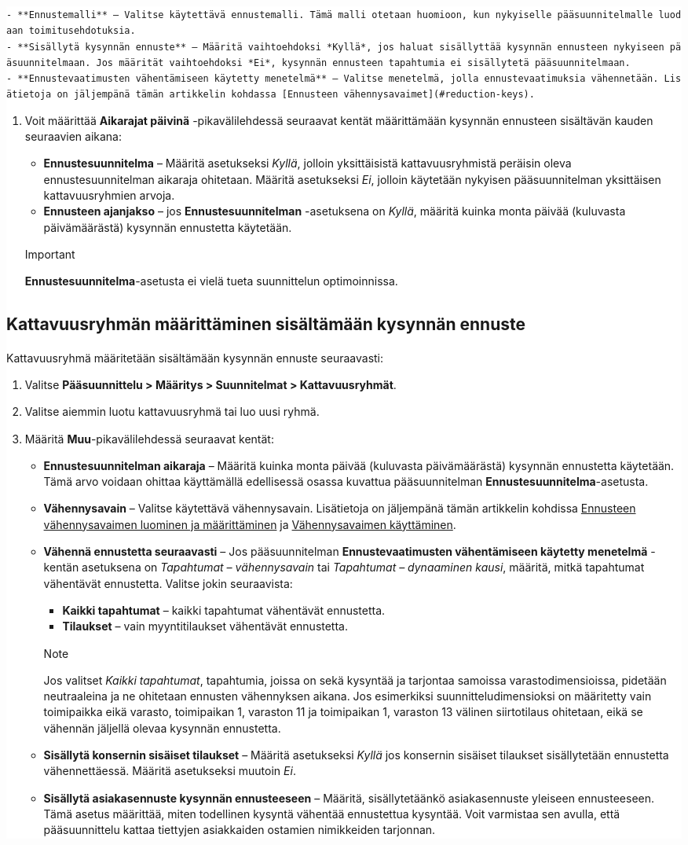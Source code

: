     - **Ennustemalli** – Valitse käytettävä ennustemalli. Tämä malli otetaan huomioon, kun nykyiselle pääsuunnitelmalle luodaan toimitusehdotuksia.
    - **Sisällytä kysynnän ennuste** – Määritä vaihtoehdoksi *Kyllä*, jos haluat sisällyttää kysynnän ennusteen nykyiseen pääsuunnitelmaan. Jos määrität vaihtoehdoksi *Ei*, kysynnän ennusteen tapahtumia ei sisällytetä pääsuunnitelmaan.
    - **Ennustevaatimusten vähentämiseen käytetty menetelmä** – Valitse menetelmä, jolla ennustevaatimuksia vähennetään. Lisätietoja on jäljempänä tämän artikkelin kohdassa [Ennusteen vähennysavaimet](#reduction-keys).

1. Voit määrittää **Aikarajat päivinä** -pikavälilehdessä seuraavat kentät määrittämään kysynnän ennusteen sisältävän kauden seuraavien aikana:

    - **Ennustesuunnitelma** – Määritä asetukseksi *Kyllä*, jolloin yksittäisistä kattavuusryhmistä peräisin oleva ennustesuunnitelman aikaraja ohitetaan. Määritä asetukseksi *Ei*, jolloin käytetään nykyisen pääsuunnitelman yksittäisen kattavuusryhmien arvoja.
    - **Ennusteen ajanjakso** – jos **Ennustesuunnitelman** -asetuksena on *Kyllä*, määritä kuinka monta päivää (kuluvasta päivämäärästä) kysynnän ennustetta käytetään.

    > [!IMPORTANT]
    > **Ennustesuunnitelma**-asetusta ei vielä tueta suunnittelun optimoinnissa.

## <a name="set-up-a-coverage-group-to-include-a-demand-forecast"></a>Kattavuusryhmän määrittäminen sisältämään kysynnän ennuste

Kattavuusryhmä määritetään sisältämään kysynnän ennuste seuraavasti:

1. Valitse **Pääsuunnittelu \> Määritys \> Suunnitelmat \> Kattavuusryhmät**.
1. Valitse aiemmin luotu kattavuusryhmä tai luo uusi ryhmä.
1. Määritä **Muu**-pikavälilehdessä seuraavat kentät:

    - **Ennustesuunnitelman aikaraja** – Määritä kuinka monta päivää (kuluvasta päivämäärästä) kysynnän ennustetta käytetään. Tämä arvo voidaan ohittaa käyttämällä edellisessä osassa kuvattua pääsuunnitelman **Ennustesuunnitelma**-asetusta.
    - **Vähennysavain** – Valitse käytettävä vähennysavain. Lisätietoja on jäljempänä tämän artikkelin kohdissa [Ennusteen vähennysavaimen luominen ja määrittäminen](#create-reduction-key) ja [Vähennysavaimen käyttäminen](#use-reduction-key).
    - **Vähennä ennustetta seuraavasti** – Jos pääsuunnitelman **Ennustevaatimusten vähentämiseen käytetty menetelmä** -kentän asetuksena on *Tapahtumat – vähennysavain* tai *Tapahtumat – dynaaminen kausi*, määritä, mitkä tapahtumat vähentävät ennustetta. Valitse jokin seuraavista:

        - **Kaikki tapahtumat** – kaikki tapahtumat vähentävät ennustetta.
        - **Tilaukset** – vain myyntitilaukset vähentävät ennustetta.

        > [!NOTE]
        > Jos valitset *Kaikki tapahtumat*, tapahtumia, joissa on sekä kysyntää ja tarjontaa samoissa varastodimensioissa, pidetään neutraaleina ja ne ohitetaan ennusten vähennyksen aikana. Jos esimerkiksi suunnitteludimensioksi on määritetty vain toimipaikka eikä varasto, toimipaikan 1, varaston 11 ja toimipaikan 1, varaston 13 välinen siirtotilaus ohitetaan, eikä se vähennän jäljellä olevaa kysynnän ennustetta.

    - **Sisällytä konsernin sisäiset tilaukset** – Määritä asetukseksi *Kyllä* jos konsernin sisäiset tilaukset sisällytetään ennustetta vähennettäessä. Määritä asetukseksi muutoin *Ei*.
    - **Sisällytä asiakasennuste kysynnän ennusteeseen** – Määritä, sisällytetäänkö asiakasennuste yleiseen ennusteeseen. Tämä asetus määrittää, miten todellinen kysyntä vähentää ennustettua kysyntää. Voit varmistaa sen avulla, että pääsuunnittelu kattaa tiettyjen asiakkaiden ostamien nimikkeiden tarjonnan.
